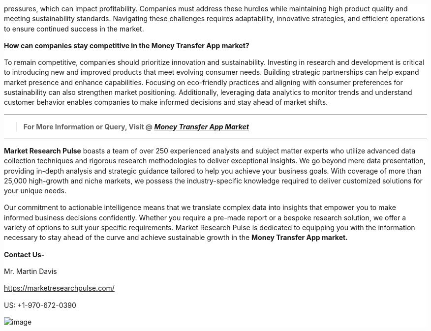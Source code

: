 pressures, which can impact profitability. Companies must address these hurdles while maintaining high product quality and meeting sustainability standards. Navigating these challenges requires adaptability, innovative strategies, and efficient operations to ensure continued success in the market.</p><p><strong>How can companies stay competitive in the Money Transfer App market?</strong></p><p>To remain competitive, companies should prioritize innovation and sustainability. Investing in research and development is critical to introducing new and improved products that meet evolving consumer needs. Building strategic partnerships can help expand market presence and enhance capabilities. Focusing on eco-friendly practices and aligning with consumer preferences for sustainability can also strengthen market positioning. Additionally, leveraging data analytics to monitor trends and understand customer behavior enables companies to make informed decisions and stay ahead of market shifts.</p><hr /><blockquote><p><strong>For More Information or Query, Visit @&nbsp;<em><a href="https://marketresearchpulse.com/report/23306/money-transfer-app-market?utm_source=Linkedin&utm_medium=052">Money Transfer App Market</a></em></strong></p></blockquote><hr /><p><strong>Market Research Pulse</strong> boasts a team of over 250 experienced analysts and subject matter experts who utilize advanced data collection techniques and rigorous research methodologies to deliver exceptional insights. We go beyond mere data presentation, providing in-depth analysis and strategic guidance tailored to help you achieve your business goals. With coverage of more than 25,000 high-growth and niche markets, we possess the industry-specific knowledge required to deliver customized solutions for your unique needs.</p><p>Our commitment to actionable intelligence means that we translate complex data into insights that empower you to make informed business decisions confidently. Whether you require a pre-made report or a bespoke research solution, we offer a variety of options to suit your specific requirements. Market Research Pulse is dedicated to equipping you with the information necessary to stay ahead of the curve and achieve sustainable growth in the <strong>Money Transfer App market.</strong></p><p><strong>Contact Us-</strong></p><p>Mr. Martin Davis</p><p>https://marketresearchpulse.com/</p><p>US: +1-970-672-0390</p>
![image](https://github.com/user-attachments/assets/fbee3e24-c6d3-42c1-952d-bbd6e0de85f1)
